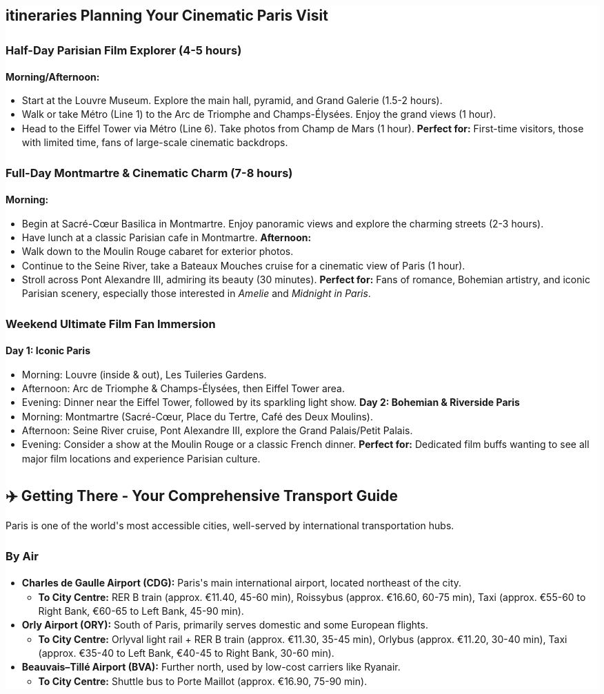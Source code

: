 ##  itineraries Planning Your Cinematic Paris Visit

### **Half-Day Parisian Film Explorer (4-5 hours)**
**Morning/Afternoon:**
- Start at the Louvre Museum. Explore the main hall, pyramid, and Grand Galerie (1.5-2 hours).
- Walk or take Métro (Line 1) to the Arc de Triomphe and Champs-Élysées. Enjoy the grand views (1 hour).
- Head to the Eiffel Tower via Métro (Line 6). Take photos from Champ de Mars (1 hour).
**Perfect for:** First-time visitors, those with limited time, fans of large-scale cinematic backdrops.

### **Full-Day Montmartre & Cinematic Charm (7-8 hours)**
**Morning:**
- Begin at Sacré-Cœur Basilica in Montmartre. Enjoy panoramic views and explore the charming streets (2-3 hours).
- Have lunch at a classic Parisian cafe in Montmartre.
**Afternoon:**
- Walk down to the Moulin Rouge cabaret for exterior photos.
- Continue to the Seine River, take a Bateaux Mouches cruise for a cinematic view of Paris (1 hour).
- Stroll across Pont Alexandre III, admiring its beauty (30 minutes).
**Perfect for:** Fans of romance, Bohemian artistry, and iconic Parisian scenery, especially those interested in *Amelie* and *Midnight in Paris*.

### **Weekend Ultimate Film Fan Immersion**
**Day 1: Iconic Paris**
- Morning: Louvre (inside & out), Les Tuileries Gardens.
- Afternoon: Arc de Triomphe & Champs-Élysées, then Eiffel Tower area.
- Evening: Dinner near the Eiffel Tower, followed by its sparkling light show.
**Day 2: Bohemian & Riverside Paris**
- Morning: Montmartre (Sacré-Cœur, Place du Tertre, Café des Deux Moulins).
- Afternoon: Seine River cruise, Pont Alexandre III, explore the Grand Palais/Petit Palais.
- Evening: Consider a show at the Moulin Rouge or a classic French dinner.
**Perfect for:** Dedicated film buffs wanting to see all major film locations and experience Parisian culture.

## ✈️ Getting There - Your Comprehensive Transport Guide

Paris is one of the world's most accessible cities, well-served by international transportation hubs.

### **By Air**
- **Charles de Gaulle Airport (CDG):** Paris's main international airport, located northeast of the city.
  - **To City Centre:** RER B train (approx. €11.40, 45-60 min), Roissybus (approx. €16.60, 60-75 min), Taxi (approx. €55-60 to Right Bank, €60-65 to Left Bank, 45-90 min).
- **Orly Airport (ORY):** South of Paris, primarily serves domestic and some European flights.
  - **To City Centre:** Orlyval light rail + RER B train (approx. €11.30, 35-45 min), Orlybus (approx. €11.20, 30-40 min), Taxi (approx. €35-40 to Left Bank, €40-45 to Right Bank, 30-60 min).
- **Beauvais–Tillé Airport (BVA):** Further north, used by low-cost carriers like Ryanair.
  - **To City Centre:** Shuttle bus to Porte Maillot (approx. €16.90, 75-90 min).
